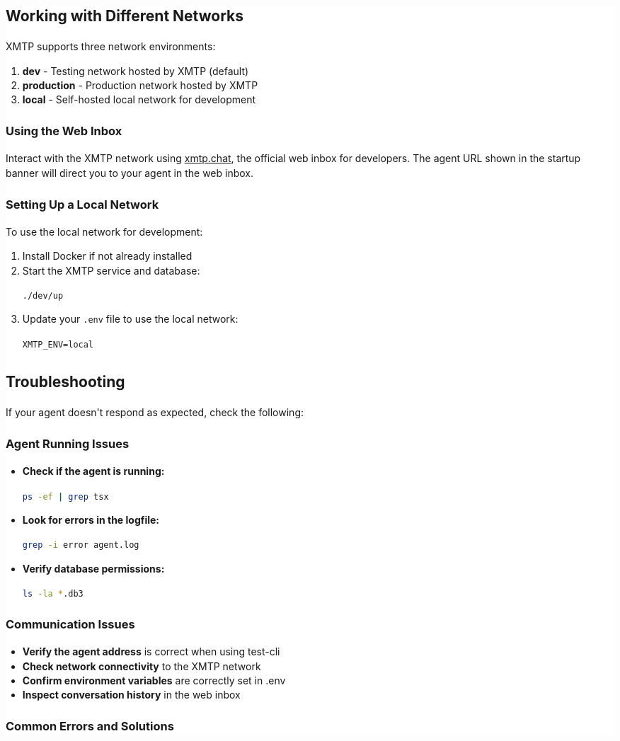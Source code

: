 ## Working with Different Networks

XMTP supports three network environments:

1. **dev** - Testing network hosted by XMTP (default)
2. **production** - Production network hosted by XMTP
3. **local** - Self-hosted local network for development

### Using the Web Inbox

Interact with the XMTP network using [xmtp.chat](https://xmtp.chat), the official web inbox for developers. The agent URL shown in the startup banner will direct you to your agent in the web inbox.

### Setting Up a Local Network

To use the local network for development:

1. Install Docker if not already installed
2. Start the XMTP service and database:
   ```bash
   ./dev/up
   ```
3. Update your `.env` file to use the local network:
   ```
   XMTP_ENV=local
   ```

## Troubleshooting

If your agent doesn't respond as expected, check the following:

### Agent Running Issues

- **Check if the agent is running:**
  ```bash
  ps -ef | grep tsx
  ```
- **Look for errors in the logfile:**
  ```bash
  grep -i error agent.log
  ```
- **Verify database permissions:**
  ```bash
  ls -la *.db3
  ```

### Communication Issues

- **Verify the agent address** is correct when using test-cli
- **Check network connectivity** to the XMTP network
- **Confirm environment variables** are correctly set in .env
- **Inspect conversation history** in the web inbox

### Common Errors and Solutions
